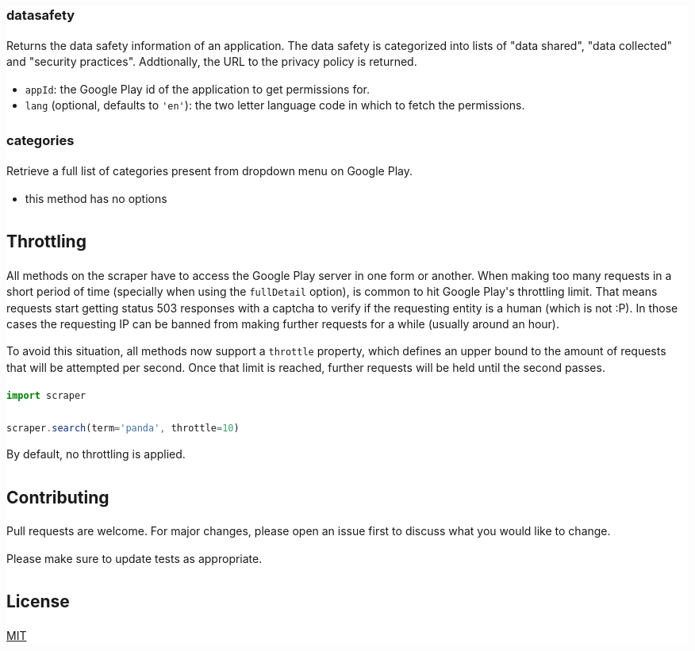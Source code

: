 
### datasafety
Returns the data safety information of an application. The data safety is categorized into lists of "data shared",
"data collected" and "security practices". Addtionally, the URL to the privacy policy is returned.

* `appId`: the Google Play id of the application to get permissions for.
* `lang` (optional, defaults to `'en'`): the two letter language code in which to fetch the permissions.

### categories
Retrieve a full list of categories present from dropdown menu on Google Play.

* this method has no options

## Throttling

All methods on the scraper have to access the Google Play server in one
form or another. When making too many requests in a short period of time
(specially when using the `fullDetail` option), is common to hit Google Play's
throttling limit. That means requests start getting status 503 responses with
a captcha to verify if the requesting entity is a human (which is not :P).
In those cases the requesting IP can be banned from making further requests for a
while (usually around an hour).

To avoid this situation, all methods now support a `throttle` property, which
defines an upper bound to the amount of requests that will be attempted per second.
Once that limit is reached, further requests will be held until the second passes.

```js
import scraper

scraper.search(term='panda', throttle=10)
```

By default, no throttling is applied.


## Contributing
Pull requests are welcome. For major changes, please open an issue first to discuss what you would like to change.

Please make sure to update tests as appropriate.

## License
[MIT](https://choosealicense.com/licenses/mit/)
